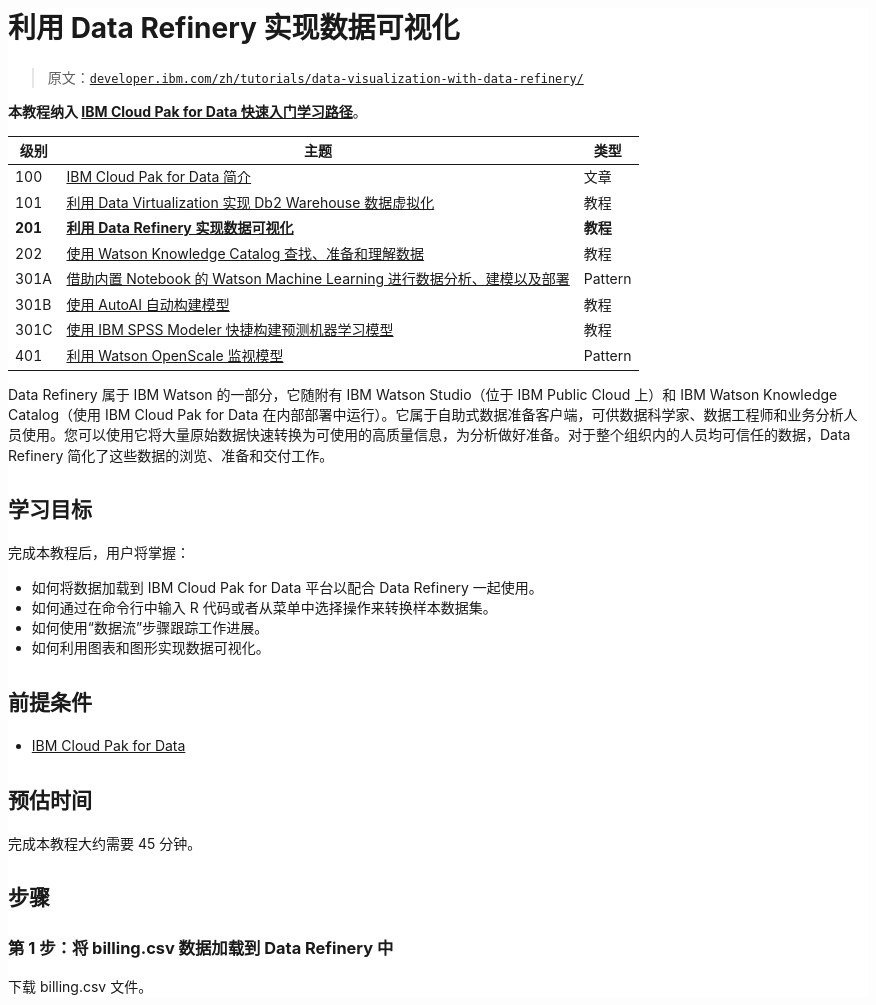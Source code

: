 # 利用 Data Refinery 实现数据可视化

> 原文：[`developer.ibm.com/zh/tutorials/data-visualization-with-data-refinery/`](https://developer.ibm.com/zh/tutorials/data-visualization-with-data-refinery/)

**本教程纳入 [IBM Cloud Pak for Data 快速入门学习路径](https://developer.ibm.com/zh/series/cloud-pak-for-data-learning-path/)**。

| 级别 | 主题 | 类型 |
| --- | --- | --- |
| 100 | [IBM Cloud Pak for Data 简介](https://developer.ibm.com/zh/articles/intro-to-cloud-pak-for-data) | 文章 |
| 101 | [利用 Data Virtualization 实现 Db2 Warehouse 数据虚拟化](https://developer.ibm.com/zh/tutorials/virtualizing-db2-warehouse-data-with-data-virtualization) | 教程 |
| **201** | **[利用 Data Refinery 实现数据可视化](https://developer.ibm.com/zh/tutorials/data-visualization-with-data-refinery)** | **教程** |
| 202 | [使用 Watson Knowledge Catalog 查找、准备和理解数据](https://developer.ibm.com/zh/tutorials/find-prepare-and-understand-data-with-watson-knowledge-catalog) | 教程 |
| 301A | [借助内置 Notebook 的 Watson Machine Learning 进行数据分析、建模以及部署](https://developer.ibm.com/zh/patterns/data-analysis-model-building-and-deploying-with-wml) | Pattern |
| 301B | [使用 AutoAI 自动构建模型](https://developer.ibm.com/zh/tutorials/automate-model-building-with-autoai) | 教程 |
| 301C | [使用 IBM SPSS Modeler 快捷构建预测机器学习模型](https://developer.ibm.com/zh/tutorials/build-an-ai-model-visually-with-spss-modeler-flow) | 教程 |
| 401 | [利用 Watson OpenScale 监视模型](https://developer.ibm.com/zh/patterns/watson-openscale-with-watson-machine-learning-engine-on-icp4d) | Pattern |

Data Refinery 属于 IBM Watson 的一部分，它随附有 IBM Watson Studio（位于 IBM Public Cloud 上）和 IBM Watson Knowledge Catalog（使用 IBM Cloud Pak for Data 在内部部署中运行）。它属于自助式数据准备客户端，可供数据科学家、数据工程师和业务分析人员使用。您可以使用它将大量原始数据快速转换为可使用的高质量信息，为分析做好准备。对于整个组织内的人员均可信任的数据，Data Refinery 简化了这些数据的浏览、准备和交付工作。

## 学习目标

完成本教程后，用户将掌握：

*   如何将数据加载到 IBM Cloud Pak for Data 平台以配合 Data Refinery 一起使用。
*   如何通过在命令行中输入 R 代码或者从菜单中选择操作来转换样本数据集。
*   如何使用“数据流”步骤跟踪工作进展。
*   如何利用图表和图形实现数据可视化。

## 前提条件

*   [IBM Cloud Pak for Data](https://www.ibm.com/cn-zh/products/cloud-pak-for-data)

## 预估时间

完成本教程大约需要 45 分钟。

## 步骤

### 第 1 步：将 billing.csv 数据加载到 Data Refinery 中

下载 billing.csv 文件。
